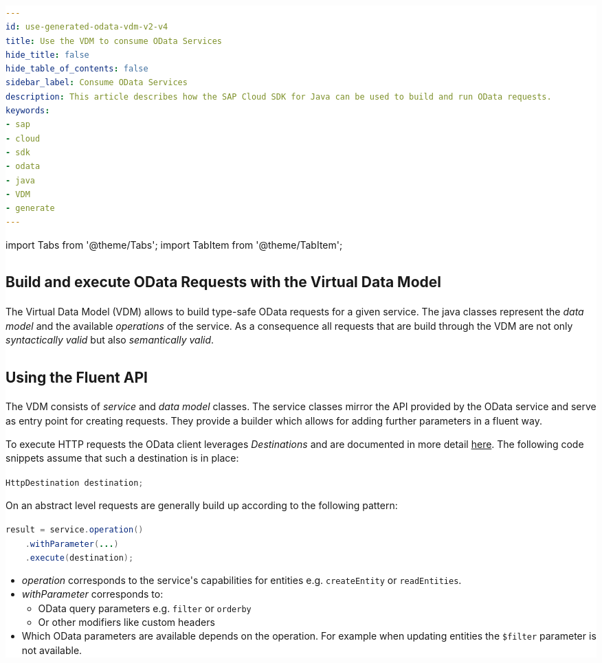 ```yaml
---
id: use-generated-odata-vdm-v2-v4
title: Use the VDM to consume OData Services
hide_title: false
hide_table_of_contents: false
sidebar_label: Consume OData Services
description: This article describes how the SAP Cloud SDK for Java can be used to build and run OData requests.
keywords:
- sap
- cloud
- sdk
- odata
- java
- VDM
- generate
---
```


import Tabs from '@theme/Tabs';
import TabItem from '@theme/TabItem';

## Build and execute OData Requests with the Virtual Data Model

The Virtual Data Model (VDM) allows to build type-safe OData requests for a given service. The java classes represent the _data model_ and the available _operations_ of the service. As a consequence all requests that are build through the VDM are not only _syntactically valid_ but also _semantically valid_.

## Using the Fluent API ##

The VDM consists of _service_ and _data model_ classes. The service classes mirror the API provided by the OData service and serve as entry point for creating requests. They provide a builder which allows for adding further parameters in a fluent way.

To execute HTTP requests the OData client leverages _Destinations_ and are documented in more detail [here](/cloud-sdk/docs/java/features/connectivity/sdk-connectivity-destination-service). The following code snippets assume that such a destination is in place:

```java
HttpDestination destination;
```

On an abstract level requests are generally build up according to the following pattern:

```java
result = service.operation()
    .withParameter(...)
    .execute(destination);
```

- _operation_ corresponds to the service's capabilities for entities e.g. `createEntity` or `readEntities`.
- _withParameter_ corresponds to:
    - OData query parameters e.g. `filter` or `orderby`
    - Or other modifiers like custom headers
- Which OData parameters are available depends on the operation. For example when updating entities the `$filter` parameter is not available.
